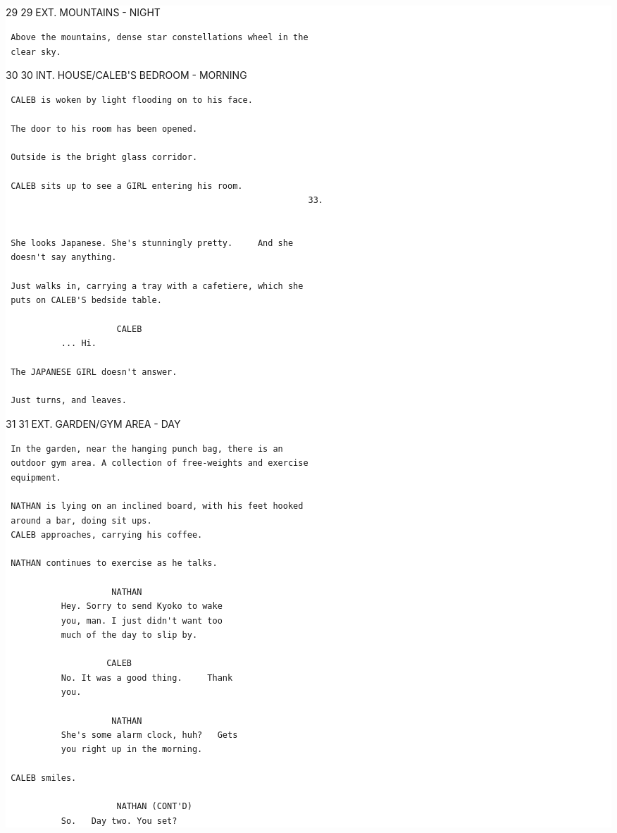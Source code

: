 29                                                             29
     EXT. MOUNTAINS - NIGHT

     Above the mountains, dense star constellations wheel in the
     clear sky.

30                                                             30
     INT. HOUSE/CALEB'S BEDROOM - MORNING

     CALEB is woken by light flooding on to his face.

     The door to his room has been opened.

     Outside is the bright glass corridor.

     CALEB sits up to see a GIRL entering his room.
                                                                33.


     She looks Japanese. She's stunningly pretty.     And she
     doesn't say anything.

     Just walks in, carrying a tray with a cafetiere, which she
     puts on CALEB'S bedside table.

                          CALEB
               ... Hi.

     The JAPANESE GIRL doesn't answer.

     Just turns, and leaves.

31                                                                31
     EXT. GARDEN/GYM AREA - DAY

     In the garden, near the hanging punch bag, there is an
     outdoor gym area. A collection of free-weights and exercise
     equipment.

     NATHAN is lying on an inclined board, with his feet hooked
     around a bar, doing sit ups.
     CALEB approaches, carrying his coffee.

     NATHAN continues to exercise as he talks.

                         NATHAN
               Hey. Sorry to send Kyoko to wake
               you, man. I just didn't want too
               much of the day to slip by.

                        CALEB
               No. It was a good thing.     Thank
               you.

                         NATHAN
               She's some alarm clock, huh?   Gets
               you right up in the morning.

     CALEB smiles.

                          NATHAN (CONT'D)
               So.   Day two. You set?
